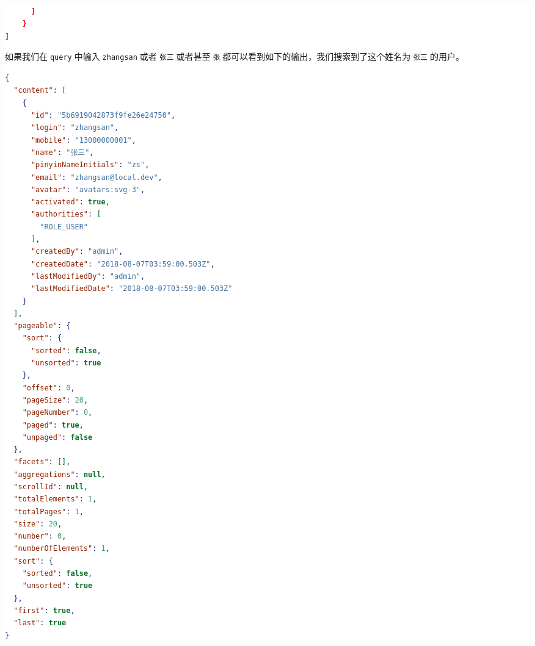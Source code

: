 ```json
      ]
    }
]
```

如果我们在 `query` 中输入 `zhangsan` 或者 `张三` 或者甚至 `张` 都可以看到如下的输出，我们搜索到了这个姓名为 `张三` 的用户。

```json
{
  "content": [
    {
      "id": "5b6919042873f9fe26e24750",
      "login": "zhangsan",
      "mobile": "13000000001",
      "name": "张三",
      "pinyinNameInitials": "zs",
      "email": "zhangsan@local.dev",
      "avatar": "avatars:svg-3",
      "activated": true,
      "authorities": [
        "ROLE_USER"
      ],
      "createdBy": "admin",
      "createdDate": "2018-08-07T03:59:00.503Z",
      "lastModifiedBy": "admin",
      "lastModifiedDate": "2018-08-07T03:59:00.503Z"
    }
  ],
  "pageable": {
    "sort": {
      "sorted": false,
      "unsorted": true
    },
    "offset": 0,
    "pageSize": 20,
    "pageNumber": 0,
    "paged": true,
    "unpaged": false
  },
  "facets": [],
  "aggregations": null,
  "scrollId": null,
  "totalElements": 1,
  "totalPages": 1,
  "size": 20,
  "number": 0,
  "numberOfElements": 1,
  "sort": {
    "sorted": false,
    "unsorted": true
  },
  "first": true,
  "last": true
}
```
